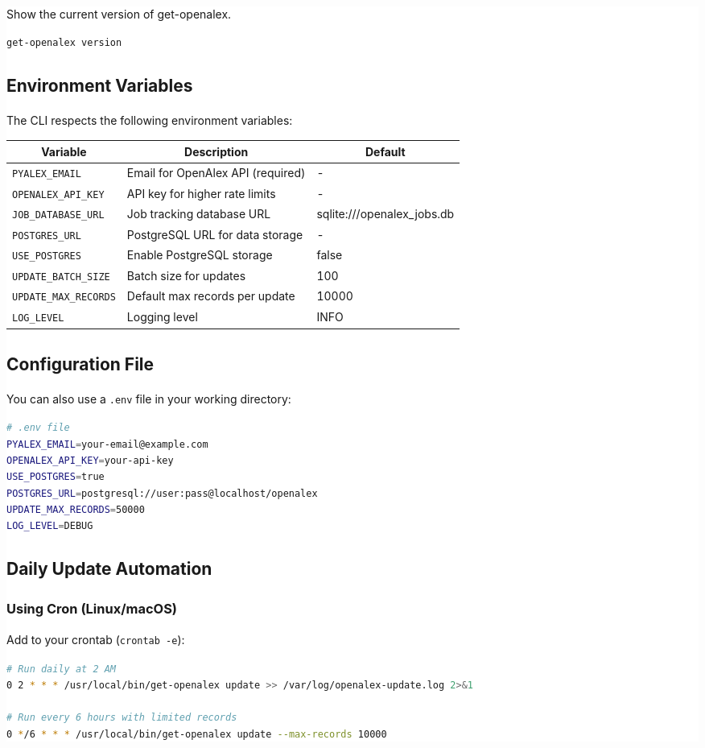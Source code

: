 Show the current version of get-openalex.

```bash
get-openalex version
```

## Environment Variables

The CLI respects the following environment variables:

| Variable | Description | Default |
|----------|-------------|---------|
| `PYALEX_EMAIL` | Email for OpenAlex API (required) | - |
| `OPENALEX_API_KEY` | API key for higher rate limits | - |
| `JOB_DATABASE_URL` | Job tracking database URL | sqlite:///openalex_jobs.db |
| `POSTGRES_URL` | PostgreSQL URL for data storage | - |
| `USE_POSTGRES` | Enable PostgreSQL storage | false |
| `UPDATE_BATCH_SIZE` | Batch size for updates | 100 |
| `UPDATE_MAX_RECORDS` | Default max records per update | 10000 |
| `LOG_LEVEL` | Logging level | INFO |

## Configuration File

You can also use a `.env` file in your working directory:

```bash
# .env file
PYALEX_EMAIL=your-email@example.com
OPENALEX_API_KEY=your-api-key
USE_POSTGRES=true
POSTGRES_URL=postgresql://user:pass@localhost/openalex
UPDATE_MAX_RECORDS=50000
LOG_LEVEL=DEBUG
```

## Daily Update Automation

### Using Cron (Linux/macOS)

Add to your crontab (`crontab -e`):

```bash
# Run daily at 2 AM
0 2 * * * /usr/local/bin/get-openalex update >> /var/log/openalex-update.log 2>&1

# Run every 6 hours with limited records
0 */6 * * * /usr/local/bin/get-openalex update --max-records 10000
```
